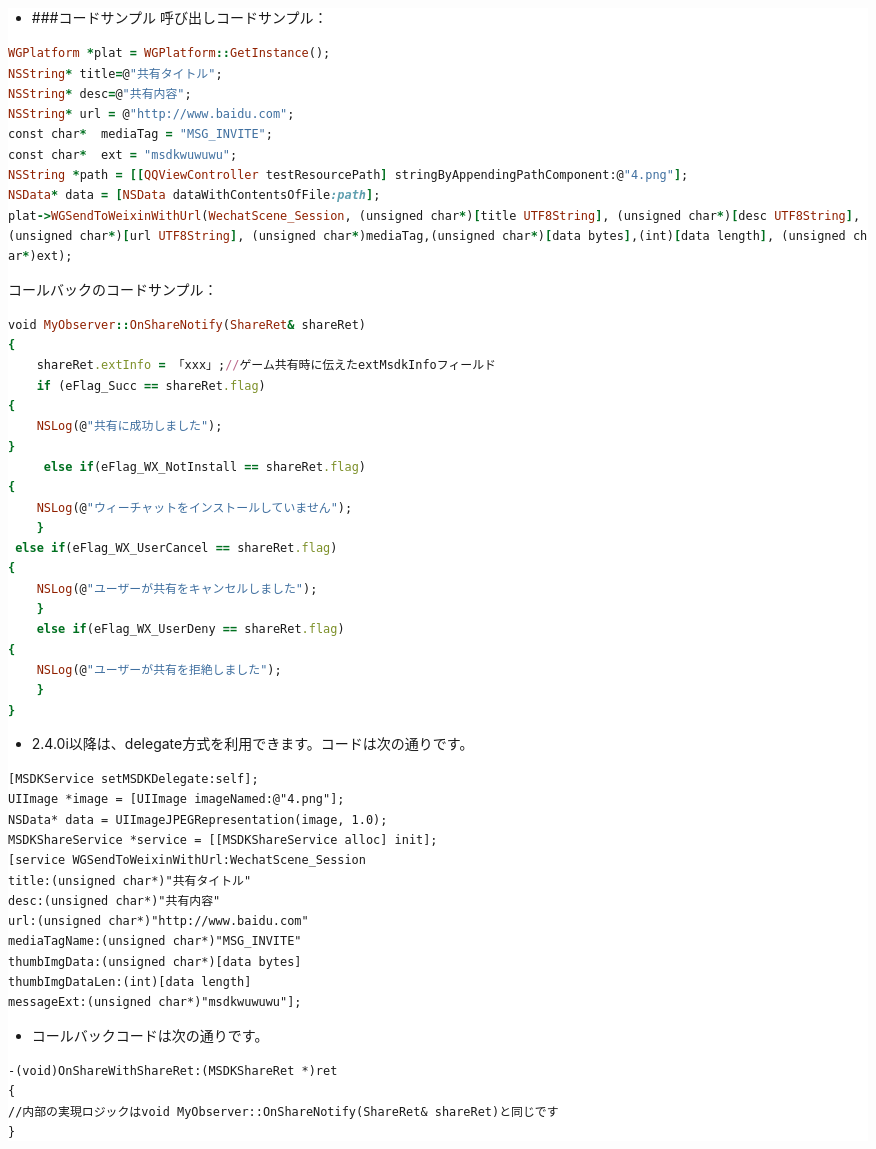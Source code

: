  - ###コードサンプル
呼び出しコードサンプル：
```ruby
WGPlatform *plat = WGPlatform::GetInstance();
NSString* title=@"共有タイトル";
NSString* desc=@"共有内容";
NSString* url = @"http://www.baidu.com";
const char*  mediaTag = "MSG_INVITE";
const char*  ext = "msdkwuwuwu";
NSString *path = [[QQViewController testResourcePath] stringByAppendingPathComponent:@"4.png"];
NSData* data = [NSData dataWithContentsOfFile:path];
plat->WGSendToWeixinWithUrl(WechatScene_Session, (unsigned char*)[title UTF8String], (unsigned char*)[desc UTF8String],(unsigned char*)[url UTF8String], (unsigned char*)mediaTag,(unsigned char*)[data bytes],(int)[data length], (unsigned char*)ext);
```
コールバックのコードサンプル：
```ruby
void MyObserver::OnShareNotify(ShareRet& shareRet)
{
    shareRet.extInfo = 「xxx」;//ゲーム共有時に伝えたextMsdkInfoフィールド
    if (eFlag_Succ == shareRet.flag)
{
    NSLog(@"共有に成功しました");
}
     else if(eFlag_WX_NotInstall == shareRet.flag)
{
    NSLog(@"ウィーチャットをインストールしていません");
    }
 else if(eFlag_WX_UserCancel == shareRet.flag)
{
    NSLog(@"ユーザーが共有をキャンセルしました");
    }
    else if(eFlag_WX_UserDeny == shareRet.flag)
{
    NSLog(@"ユーザーが共有を拒絶しました");
    }
}
```

- 2.4.0i以降は、delegate方式を利用できます。コードは次の通りです。
```
[MSDKService setMSDKDelegate:self];
UIImage *image = [UIImage imageNamed:@"4.png"];
NSData* data = UIImageJPEGRepresentation(image, 1.0);
MSDKShareService *service = [[MSDKShareService alloc] init];
[service WGSendToWeixinWithUrl:WechatScene_Session
title:(unsigned char*)"共有タイトル"
desc:(unsigned char*)"共有内容"
url:(unsigned char*)"http://www.baidu.com"
mediaTagName:(unsigned char*)"MSG_INVITE"
thumbImgData:(unsigned char*)[data bytes]
thumbImgDataLen:(int)[data length]
messageExt:(unsigned char*)"msdkwuwuwu"];
```
- コールバックコードは次の通りです。
```
-(void)OnShareWithShareRet:(MSDKShareRet *)ret
{
//内部の実現ロジックはvoid MyObserver::OnShareNotify(ShareRet& shareRet)と同じです
}
```
